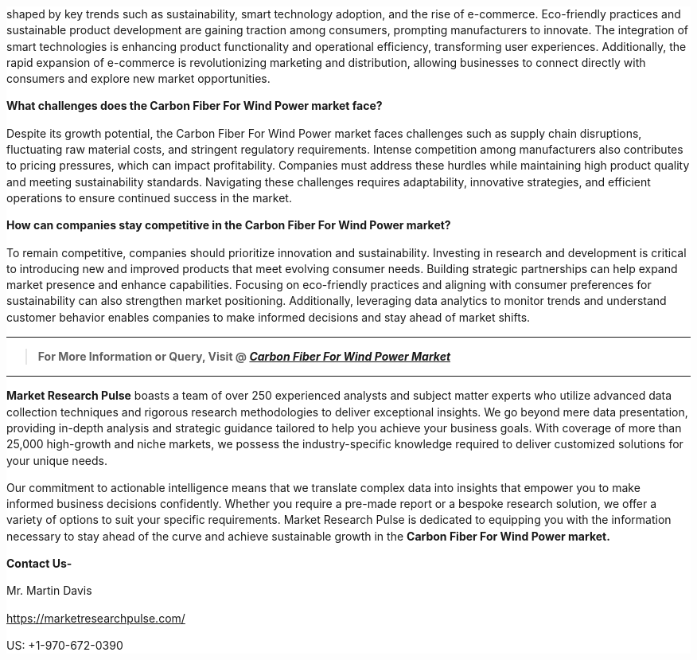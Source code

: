 shaped by key trends such as sustainability, smart technology adoption, and the rise of e-commerce. Eco-friendly practices and sustainable product development are gaining traction among consumers, prompting manufacturers to innovate. The integration of smart technologies is enhancing product functionality and operational efficiency, transforming user experiences. Additionally, the rapid expansion of e-commerce is revolutionizing marketing and distribution, allowing businesses to connect directly with consumers and explore new market opportunities.</p><p><strong>What challenges does the Carbon Fiber For Wind Power market face?</strong></p><p>Despite its growth potential, the Carbon Fiber For Wind Power market faces challenges such as supply chain disruptions, fluctuating raw material costs, and stringent regulatory requirements. Intense competition among manufacturers also contributes to pricing pressures, which can impact profitability. Companies must address these hurdles while maintaining high product quality and meeting sustainability standards. Navigating these challenges requires adaptability, innovative strategies, and efficient operations to ensure continued success in the market.</p><p><strong>How can companies stay competitive in the Carbon Fiber For Wind Power market?</strong></p><p>To remain competitive, companies should prioritize innovation and sustainability. Investing in research and development is critical to introducing new and improved products that meet evolving consumer needs. Building strategic partnerships can help expand market presence and enhance capabilities. Focusing on eco-friendly practices and aligning with consumer preferences for sustainability can also strengthen market positioning. Additionally, leveraging data analytics to monitor trends and understand customer behavior enables companies to make informed decisions and stay ahead of market shifts.</p><hr /><blockquote><p><strong>For More Information or Query, Visit @&nbsp;<em><a href="https://marketresearchpulse.com/report/115712/carbon-fiber-for-wind-power-market?utm_source=Linkedin&utm_medium=023">Carbon Fiber For Wind Power Market</a></em></strong></p></blockquote><hr /><p><strong>Market Research Pulse</strong> boasts a team of over 250 experienced analysts and subject matter experts who utilize advanced data collection techniques and rigorous research methodologies to deliver exceptional insights. We go beyond mere data presentation, providing in-depth analysis and strategic guidance tailored to help you achieve your business goals. With coverage of more than 25,000 high-growth and niche markets, we possess the industry-specific knowledge required to deliver customized solutions for your unique needs.</p><p>Our commitment to actionable intelligence means that we translate complex data into insights that empower you to make informed business decisions confidently. Whether you require a pre-made report or a bespoke research solution, we offer a variety of options to suit your specific requirements. Market Research Pulse is dedicated to equipping you with the information necessary to stay ahead of the curve and achieve sustainable growth in the <strong>Carbon Fiber For Wind Power market.</strong></p><p><strong>Contact Us-</strong></p><p>Mr. Martin Davis</p><p>https://marketresearchpulse.com/</p><p>US: +1-970-672-0390</p>